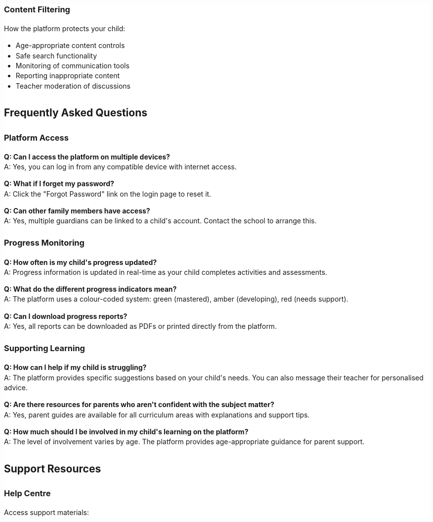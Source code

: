 ### Content Filtering

How the platform protects your child:

- Age-appropriate content controls
- Safe search functionality
- Monitoring of communication tools
- Reporting inappropriate content
- Teacher moderation of discussions

## Frequently Asked Questions

### Platform Access

**Q: Can I access the platform on multiple devices?**  
A: Yes, you can log in from any compatible device with internet access.

**Q: What if I forget my password?**  
A: Click the "Forgot Password" link on the login page to reset it.

**Q: Can other family members have access?**  
A: Yes, multiple guardians can be linked to a child's account. Contact the school to arrange this.

### Progress Monitoring

**Q: How often is my child's progress updated?**  
A: Progress information is updated in real-time as your child completes activities and assessments.

**Q: What do the different progress indicators mean?**  
A: The platform uses a colour-coded system: green (mastered), amber (developing), red (needs support).

**Q: Can I download progress reports?**  
A: Yes, all reports can be downloaded as PDFs or printed directly from the platform.

### Supporting Learning

**Q: How can I help if my child is struggling?**  
A: The platform provides specific suggestions based on your child's needs. You can also message their teacher for personalised advice.

**Q: Are there resources for parents who aren't confident with the subject matter?**  
A: Yes, parent guides are available for all curriculum areas with explanations and support tips.

**Q: How much should I be involved in my child's learning on the platform?**  
A: The level of involvement varies by age. The platform provides age-appropriate guidance for parent support.

## Support Resources

### Help Centre

Access support materials:
